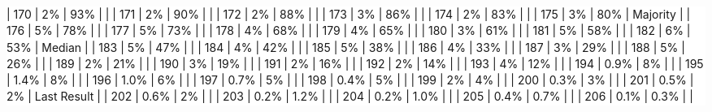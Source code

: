 | 170 | 2% | 93% |  |
| 171 | 2% | 90% |  |
| 172 | 2% | 88% |  |
| 173 | 3% | 86% |  |
| 174 | 2% | 83% |  |
| 175 | 3% | 80% | Majority |
| 176 | 5% | 78% |  |
| 177 | 5% | 73% |  |
| 178 | 4% | 68% |  |
| 179 | 4% | 65% |  |
| 180 | 3% | 61% |  |
| 181 | 5% | 58% |  |
| 182 | 6% | 53% | Median |
| 183 | 5% | 47% |  |
| 184 | 4% | 42% |  |
| 185 | 5% | 38% |  |
| 186 | 4% | 33% |  |
| 187 | 3% | 29% |  |
| 188 | 5% | 26% |  |
| 189 | 2% | 21% |  |
| 190 | 3% | 19% |  |
| 191 | 2% | 16% |  |
| 192 | 2% | 14% |  |
| 193 | 4% | 12% |  |
| 194 | 0.9% | 8% |  |
| 195 | 1.4% | 8% |  |
| 196 | 1.0% | 6% |  |
| 197 | 0.7% | 5% |  |
| 198 | 0.4% | 5% |  |
| 199 | 2% | 4% |  |
| 200 | 0.3% | 3% |  |
| 201 | 0.5% | 2% | Last Result |
| 202 | 0.6% | 2% |  |
| 203 | 0.2% | 1.2% |  |
| 204 | 0.2% | 1.0% |  |
| 205 | 0.4% | 0.7% |  |
| 206 | 0.1% | 0.3% |  |